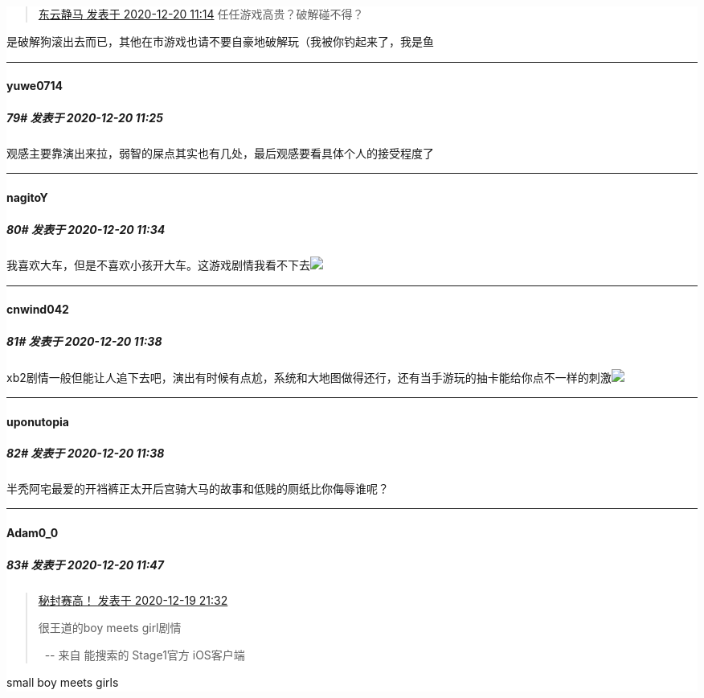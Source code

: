 
<blockquote><a href="httphttps://bbs.saraba1st.com/2b/forum.php?mod=redirect&amp;goto=findpost&amp;pid=49782413&amp;ptid=1978545" target="_blank">东云静马 发表于 2020-12-20 11:14</a>
任任游戏高贵？破解碰不得？</blockquote>
是破解狗滚出去而已，其他在市游戏也请不要自豪地破解玩（我被你钓起来了，我是鱼


-----

####  yuwe0714  
##### 79#       发表于 2020-12-20 11:25


观感主要靠演出来拉，弱智的屎点其实也有几处，最后观感要看具体个人的接受程度了


-----

####  nagitoY  
##### 80#       发表于 2020-12-20 11:34


我喜欢大车，但是不喜欢小孩开大车。这游戏剧情我看不下去<img src="https://static.saraba1st.com/image/smiley/face2017/004.gif" referrerpolicy="no-referrer">


-----

####  cnwind042  
##### 81#       发表于 2020-12-20 11:38


xb2剧情一般但能让人追下去吧，演出有时候有点尬，系统和大地图做得还行，还有当手游玩的抽卡能给你点不一样的刺激<img src="https://static.saraba1st.com/image/smiley/face2017/012.png" referrerpolicy="no-referrer">


-----

####  uponutopia  
##### 82#       发表于 2020-12-20 11:38


半秃阿宅最爱的开裆裤正太开后宫骑大马的故事和低贱的厕纸比你侮辱谁呢？


-----

####  Adam0_0  
##### 83#       发表于 2020-12-20 11:47


<blockquote><a href="httphttps://bbs.saraba1st.com/2b/forum.php?mod=redirect&amp;goto=findpost&amp;pid=49777679&amp;ptid=1978545" target="_blank">秘封赛高！ 发表于 2020-12-19 21:32</a>

很王道的boy meets girl剧情


  -- 来自 能搜索的 Stage1官方 iOS客户端</blockquote>
small boy meets girls

